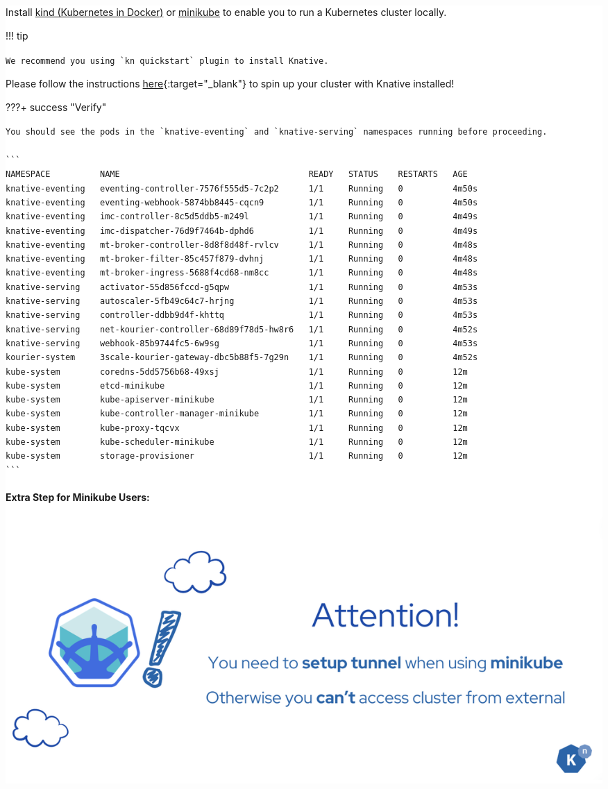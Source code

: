 Install [kind (Kubernetes in Docker)](https://kind.sigs.k8s.io/docs/user/quick-start/) or [minikube](https://minikube.sigs.k8s.io/docs/) to enable you to run a Kubernetes cluster locally.

!!! tip

    We recommend you using `kn quickstart` plugin to install Knative.

Please follow the instructions [here](https://knative.dev/docs/install/){:target="_blank"} to spin up your cluster with Knative installed!

???+ success "Verify"

    You should see the pods in the `knative-eventing` and `knative-serving` namespaces running before proceeding.

    ```
    NAMESPACE          NAME                                      READY   STATUS    RESTARTS   AGE
    knative-eventing   eventing-controller-7576f555d5-7c2p2      1/1     Running   0          4m50s
    knative-eventing   eventing-webhook-5874bb8445-cqcn9         1/1     Running   0          4m50s
    knative-eventing   imc-controller-8c5d5ddb5-m249l            1/1     Running   0          4m49s
    knative-eventing   imc-dispatcher-76d9f7464b-dphd6           1/1     Running   0          4m49s
    knative-eventing   mt-broker-controller-8d8f8d48f-rvlcv      1/1     Running   0          4m48s
    knative-eventing   mt-broker-filter-85c457f879-dvhnj         1/1     Running   0          4m48s
    knative-eventing   mt-broker-ingress-5688f4cd68-nm8cc        1/1     Running   0          4m48s
    knative-serving    activator-55d856fccd-g5qpw                1/1     Running   0          4m53s
    knative-serving    autoscaler-5fb49c64c7-hrjng               1/1     Running   0          4m53s
    knative-serving    controller-ddbb9d4f-khttq                 1/1     Running   0          4m53s
    knative-serving    net-kourier-controller-68d89f78d5-hw8r6   1/1     Running   0          4m52s
    knative-serving    webhook-85b9744fc5-6w9sg                  1/1     Running   0          4m53s
    kourier-system     3scale-kourier-gateway-dbc5b88f5-7g29n    1/1     Running   0          4m52s
    kube-system        coredns-5dd5756b68-49xsj                  1/1     Running   0          12m
    kube-system        etcd-minikube                             1/1     Running   0          12m
    kube-system        kube-apiserver-minikube                   1/1     Running   0          12m
    kube-system        kube-controller-manager-minikube          1/1     Running   0          12m
    kube-system        kube-proxy-tqcvx                          1/1     Running   0          12m
    kube-system        kube-scheduler-minikube                   1/1     Running   0          12m
    kube-system        storage-provisioner                       1/1     Running   0          12m
    ```

#### **Extra Step for Minikube Users:**

![Image](images/image3.png)
